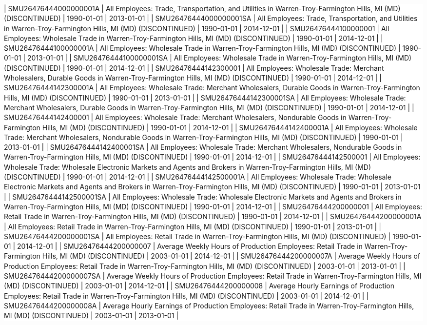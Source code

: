 | SMU26476444000000001A  | All Employees: Trade, Transportation, and Utilities in Warren-Troy-Farmington Hills, MI (MD) (DISCONTINUED)                                                                                   | 1990-01-01          | 2013-01-01        |
| SMU26476444000000001SA | All Employees: Trade, Transportation, and Utilities in Warren-Troy-Farmington Hills, MI (MD) (DISCONTINUED)                                                                                   | 1990-01-01          | 2014-12-01        |
| SMU26476444100000001   | All Employees: Wholesale Trade in Warren-Troy-Farmington Hills, MI (MD) (DISCONTINUED)                                                                                                        | 1990-01-01          | 2014-12-01        |
| SMU26476444100000001A  | All Employees: Wholesale Trade in Warren-Troy-Farmington Hills, MI (MD) (DISCONTINUED)                                                                                                        | 1990-01-01          | 2013-01-01        |
| SMU26476444100000001SA | All Employees: Wholesale Trade in Warren-Troy-Farmington Hills, MI (MD) (DISCONTINUED)                                                                                                        | 1990-01-01          | 2014-12-01        |
| SMU26476444142300001   | All Employees: Wholesale Trade: Merchant Wholesalers, Durable Goods in Warren-Troy-Farmington Hills, MI (MD) (DISCONTINUED)                                                                   | 1990-01-01          | 2014-12-01        |
| SMU26476444142300001A  | All Employees: Wholesale Trade: Merchant Wholesalers, Durable Goods in Warren-Troy-Farmington Hills, MI (MD) (DISCONTINUED)                                                                   | 1990-01-01          | 2013-01-01        |
| SMU26476444142300001SA | All Employees: Wholesale Trade: Merchant Wholesalers, Durable Goods in Warren-Troy-Farmington Hills, MI (MD) (DISCONTINUED)                                                                   | 1990-01-01          | 2014-12-01        |
| SMU26476444142400001   | All Employees: Wholesale Trade: Merchant Wholesalers, Nondurable Goods in Warren-Troy-Farmington Hills, MI (MD) (DISCONTINUED)                                                                | 1990-01-01          | 2014-12-01        |
| SMU26476444142400001A  | All Employees: Wholesale Trade: Merchant Wholesalers, Nondurable Goods in Warren-Troy-Farmington Hills, MI (MD) (DISCONTINUED)                                                                | 1990-01-01          | 2013-01-01        |
| SMU26476444142400001SA | All Employees: Wholesale Trade: Merchant Wholesalers, Nondurable Goods in Warren-Troy-Farmington Hills, MI (MD) (DISCONTINUED)                                                                | 1990-01-01          | 2014-12-01        |
| SMU26476444142500001   | All Employees: Wholesale Trade: Wholesale Electronic Markets and Agents and Brokers in Warren-Troy-Farmington Hills, MI (MD) (DISCONTINUED)                                                   | 1990-01-01          | 2014-12-01        |
| SMU26476444142500001A  | All Employees: Wholesale Trade: Wholesale Electronic Markets and Agents and Brokers in Warren-Troy-Farmington Hills, MI (MD) (DISCONTINUED)                                                   | 1990-01-01          | 2013-01-01        |
| SMU26476444142500001SA | All Employees: Wholesale Trade: Wholesale Electronic Markets and Agents and Brokers in Warren-Troy-Farmington Hills, MI (MD) (DISCONTINUED)                                                   | 1990-01-01          | 2014-12-01        |
| SMU26476444200000001   | All Employees: Retail Trade in Warren-Troy-Farmington Hills, MI (MD) (DISCONTINUED)                                                                                                           | 1990-01-01          | 2014-12-01        |
| SMU26476444200000001A  | All Employees: Retail Trade in Warren-Troy-Farmington Hills, MI (MD) (DISCONTINUED)                                                                                                           | 1990-01-01          | 2013-01-01        |
| SMU26476444200000001SA | All Employees: Retail Trade in Warren-Troy-Farmington Hills, MI (MD) (DISCONTINUED)                                                                                                           | 1990-01-01          | 2014-12-01        |
| SMU26476444200000007   | Average Weekly Hours of Production Employees: Retail Trade in Warren-Troy-Farmington Hills, MI (MD) (DISCONTINUED)                                                                            | 2003-01-01          | 2014-12-01        |
| SMU26476444200000007A  | Average Weekly Hours of Production Employees: Retail Trade in Warren-Troy-Farmington Hills, MI (MD) (DISCONTINUED)                                                                            | 2003-01-01          | 2013-01-01        |
| SMU26476444200000007SA | Average Weekly Hours of Production Employees: Retail Trade in Warren-Troy-Farmington Hills, MI (MD) (DISCONTINUED)                                                                            | 2003-01-01          | 2014-12-01        |
| SMU26476444200000008   | Average Hourly Earnings of Production Employees: Retail Trade in Warren-Troy-Farmington Hills, MI (MD) (DISCONTINUED)                                                                         | 2003-01-01          | 2014-12-01        |
| SMU26476444200000008A  | Average Hourly Earnings of Production Employees: Retail Trade in Warren-Troy-Farmington Hills, MI (MD) (DISCONTINUED)                                                                         | 2003-01-01          | 2013-01-01        |